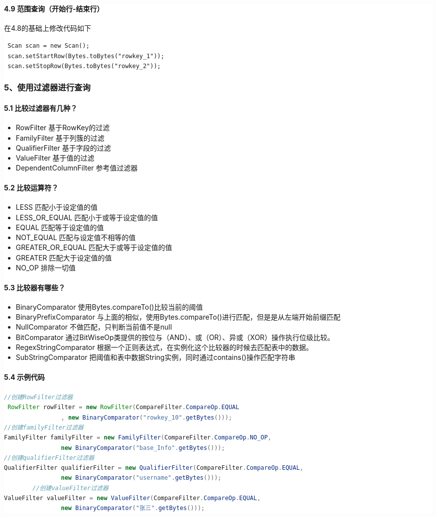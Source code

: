 
#### 4.9 范围查询（开始行-结束行）

在4.8的基础上修改代码如下

```
 Scan scan = new Scan();
 scan.setStartRow(Bytes.toBytes("rowkey_1"));
 scan.setStopRow(Bytes.toBytes("rowkey_2"));
```

### 5、使用过滤器进行查询

#### 5.1 比较过滤器有几种？

* RowFilter   基于RowKey的过滤
* FamilyFilter 基于列簇的过滤
* QualifierFilter 基于字段的过滤
* ValueFilter 基于值的过滤
* DependentColumnFilter 参考值过滤器

#### 5.2 比较运算符？

* LESS 匹配小于设定值的值
* LESS_OR_EQUAL 匹配小于或等于设定值的值
* EQUAL 匹配等于设定值的值
* NOT_EQUAL 匹配与设定值不相等的值
* GREATER_OR_EQUAL 匹配大于或等于设定值的值
* GREATER 匹配大于设定值的值
* NO_OP 排除一切值

#### 5.3 比较器有哪些？

* BinaryComparator 使用Bytes.compareTo()比较当前的阈值
* BinaryPrefixComparator 与上面的相似，使用Bytes.compareTo()进行匹配，但是是从左端开始前缀匹配
* NullComparator 不做匹配，只判断当前值不是null
* BitComparator 通过BitWiseOp类提供的按位与（AND）、或（OR）、异或（XOR）操作执行位级比较。
* RegexStringComparator 根据一个正则表达式，在实例化这个比较器的时候去匹配表中的数据。
* SubStringComparator 把阈值和表中数据String实例，同时通过contains()操作匹配字符串

#### 5.4 示例代码

```java
//创建RowFilter过滤器
 RowFilter rowFilter = new RowFilter(CompareFilter.CompareOp.EQUAL
                , new BinaryComparator("rowkey_10".getBytes()));
//创建familyFilter过滤器
FamilyFilter familyFilter = new FamilyFilter(CompareFilter.CompareOp.NO_OP,
                new BinaryComparator("base_Info".getBytes()));
//创建qualifierFilter过滤器
QualifierFilter qualifierFilter = new QualifierFilter(CompareFilter.CompareOp.EQUAL,
                new BinaryComparator("username".getBytes()));
        //创建valueFilter过滤器
ValueFilter valueFilter = new ValueFilter(CompareFilter.CompareOp.EQUAL,
                new BinaryComparator("张三".getBytes()));
```
